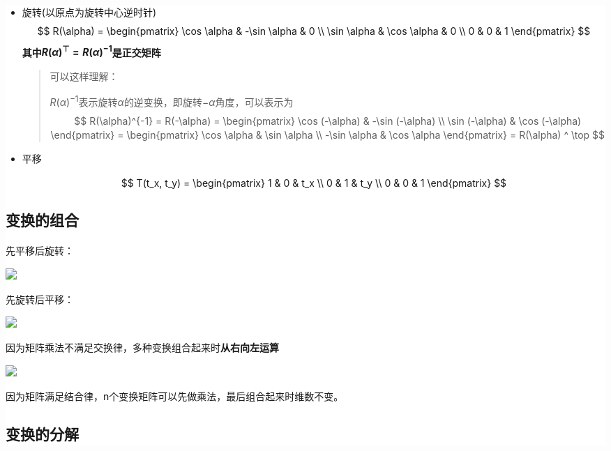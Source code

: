 - 旋转(以原点为旋转中心逆时针)
  $$
  R(\alpha) = 
  \begin{pmatrix}
  \cos \alpha & -\sin \alpha & 0 \\ \sin \alpha & \cos \alpha & 0 \\ 0 & 0 & 1
  \end{pmatrix}
  $$
  **其中$R(\alpha) ^ \top = R(\alpha)^{-1}$是正交矩阵**

  > 可以这样理解：
  >
  > $R(\alpha)^{-1}$表示旋转$\alpha$的逆变换，即旋转$-\alpha$角度，可以表示为
  > $$
  > R(\alpha)^{-1} = R(-\alpha) = 
  > \begin{pmatrix}
  > \cos (-\alpha) & -\sin (-\alpha) \\
  > \sin (-\alpha) & \cos (-\alpha)
  > \end{pmatrix} = 
  > \begin{pmatrix}
  > \cos \alpha & \sin \alpha \\
  > -\sin \alpha & \cos \alpha
  > \end{pmatrix} = 
  > R(\alpha) ^ \top
  > $$

- 平移
  
  
  $$
  T(t_x, t_y) = 
  \begin{pmatrix}
  1 & 0 & t_x \\ 0 & 1 & t_y \\ 0 & 0 & 1
  \end{pmatrix}
  $$

## 变换的组合

先平移后旋转：

![](https://ibed.csgowiki.top/CG-1-1.png)

先旋转后平移：

![](https://ibed.csgowiki.top/CG-1-2.png)

因为矩阵乘法不满足交换律，多种变换组合起来时**从右向左运算**

![](https://ibed.csgowiki.top/CG-1-3.png)

因为矩阵满足结合律，n个变换矩阵可以先做乘法，最后组合起来时维数不变。

## 变换的分解

